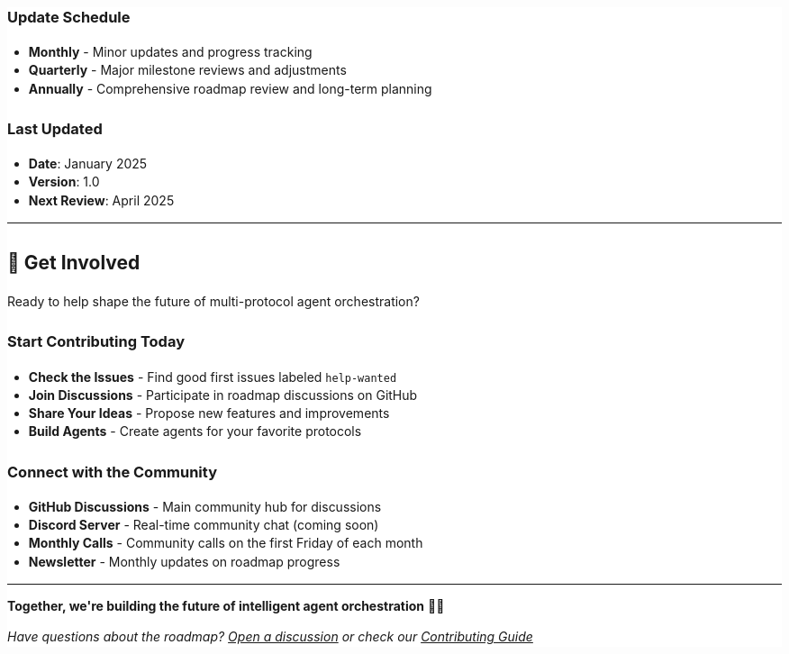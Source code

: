 ### Update Schedule
- **Monthly** - Minor updates and progress tracking
- **Quarterly** - Major milestone reviews and adjustments
- **Annually** - Comprehensive roadmap review and long-term planning

### Last Updated
- **Date**: January 2025
- **Version**: 1.0
- **Next Review**: April 2025

---

## 🚀 Get Involved

Ready to help shape the future of multi-protocol agent orchestration?

### Start Contributing Today
- **Check the Issues** - Find good first issues labeled `help-wanted`
- **Join Discussions** - Participate in roadmap discussions on GitHub
- **Share Your Ideas** - Propose new features and improvements
- **Build Agents** - Create agents for your favorite protocols

### Connect with the Community
- **GitHub Discussions** - Main community hub for discussions
- **Discord Server** - Real-time community chat (coming soon)
- **Monthly Calls** - Community calls on the first Friday of each month
- **Newsletter** - Monthly updates on roadmap progress

---

**Together, we're building the future of intelligent agent orchestration** 🤖✨

*Have questions about the roadmap? [Open a discussion](https://github.com/your-org/agent-net-sandbox/discussions) or check our [Contributing Guide](CONTRIBUTING.md)*